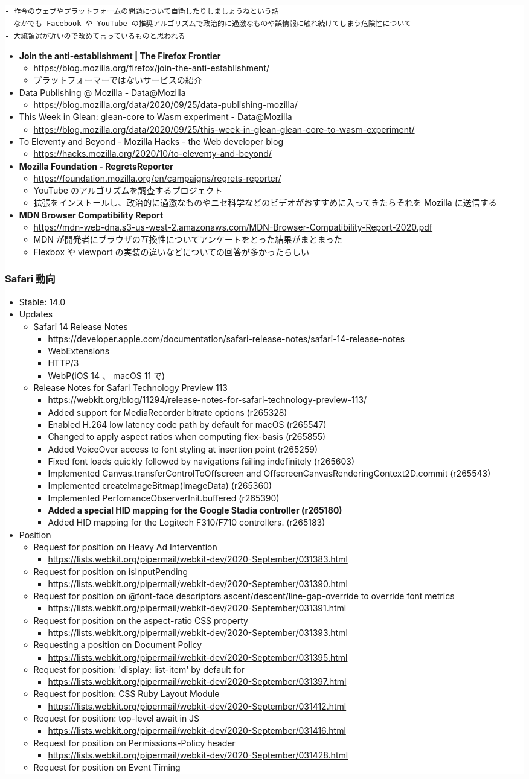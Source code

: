     - 昨今のウェブやプラットフォームの問題について自衛したりしましょうねという話
    - なかでも Facebook や YouTube の推奨アルゴリズムで政治的に過激なものや誤情報に触れ続けてしまう危険性について
    - 大統領選が近いので改めて言っているものと思われる
  - **Join the anti-establishment | The Firefox Frontier**
    - https://blog.mozilla.org/firefox/join-the-anti-establishment/
    - プラットフォーマーではないサービスの紹介
  - Data Publishing @ Mozilla - Data@Mozilla
    - https://blog.mozilla.org/data/2020/09/25/data-publishing-mozilla/
  - This Week in Glean: glean-core to Wasm experiment - Data@Mozilla
    - https://blog.mozilla.org/data/2020/09/25/this-week-in-glean-glean-core-to-wasm-experiment/
  - To Eleventy and Beyond - Mozilla Hacks - the Web developer blog
    - https://hacks.mozilla.org/2020/10/to-eleventy-and-beyond/
  - **Mozilla Foundation - RegretsReporter**
    - https://foundation.mozilla.org/en/campaigns/regrets-reporter/
    - YouTube のアルゴリズムを調査するプロジェクト
    - 拡張をインストールし、政治的に過激なものやニセ科学などのビデオがおすすめに入ってきたらそれを Mozilla に送信する
  - **MDN Browser Compatibility Report**
    - https://mdn-web-dna.s3-us-west-2.amazonaws.com/MDN-Browser-Compatibility-Report-2020.pdf
    - MDN が開発者にブラウザの互換性についてアンケートをとった結果がまとまった
    - Flexbox や viewport の実装の違いなどについての回答が多かったらしい

### Safari 動向

- Stable: 14.0
- Updates
  - Safari 14 Release Notes
    - https://developer.apple.com/documentation/safari-release-notes/safari-14-release-notes
    - WebExtensions
    - HTTP/3
    - WebP(iOS 14 、 macOS 11 で)
  - Release Notes for Safari Technology Preview 113
    - https://webkit.org/blog/11294/release-notes-for-safari-technology-preview-113/
    - Added support for MediaRecorder bitrate options (r265328)
    - Enabled H.264 low latency code path by default for macOS (r265547)
    - Changed to apply aspect ratios when computing flex-basis (r265855)
    - Added VoiceOver access to font styling at insertion point (r265259)
    - Fixed font loads quickly followed by navigations failing indefinitely (r265603)
    - Implemented Canvas.transferControlToOffscreen and OffscreenCanvasRenderingContext2D.commit (r265543)
    - Implemented createImageBitmap(ImageData) (r265360)
    - Implemented PerfomanceObserverInit.buffered (r265390)
    - **Added a special HID mapping for the Google Stadia controller (r265180)**
    - Added HID mapping for the Logitech F310/F710 controllers. (r265183)
- Position
  - Request for position on Heavy Ad Intervention
    - https://lists.webkit.org/pipermail/webkit-dev/2020-September/031383.html
  - Request for position on isInputPending
    - https://lists.webkit.org/pipermail/webkit-dev/2020-September/031390.html
  - Request for position on @font-face descriptors ascent/descent/line-gap-override to override font metrics
    - https://lists.webkit.org/pipermail/webkit-dev/2020-September/031391.html
  - Request for position on the aspect-ratio CSS property
    - https://lists.webkit.org/pipermail/webkit-dev/2020-September/031393.html
  - Requesting a position on Document Policy
    - https://lists.webkit.org/pipermail/webkit-dev/2020-September/031395.html
  - Request for position: 'display: list-item' by default for
    - https://lists.webkit.org/pipermail/webkit-dev/2020-September/031397.html
  - Request for position: CSS Ruby Layout Module
    - https://lists.webkit.org/pipermail/webkit-dev/2020-September/031412.html
  - Request for position: top-level await in JS
    - https://lists.webkit.org/pipermail/webkit-dev/2020-September/031416.html
  - Request for position on Permissions-Policy header
    - https://lists.webkit.org/pipermail/webkit-dev/2020-September/031428.html
  - Request for position on Event Timing